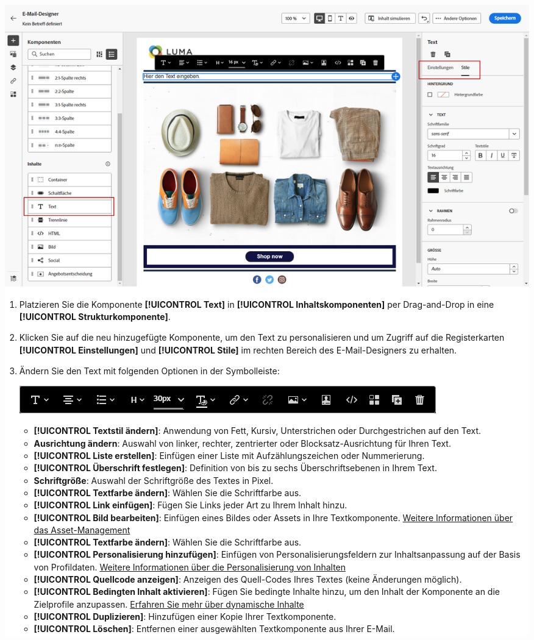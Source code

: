 ![](assets/email_designer_text_component.png)

1. Platzieren Sie die Komponente **[!UICONTROL Text]** in **[!UICONTROL Inhaltskomponenten]** per Drag-and-Drop in eine **[!UICONTROL Strukturkomponente]**.

1. Klicken Sie auf die neu hinzugefügte Komponente, um den Text zu personalisieren und um Zugriff auf die Registerkarten **[!UICONTROL Einstellungen]** und **[!UICONTROL Stile]** im rechten Bereich des E-Mail-Designers zu erhalten.

1. Ändern Sie den Text mit folgenden Optionen in der Symbolleiste:

   ![](assets/email_designer_27.png)

   * **[!UICONTROL Textstil ändern]**: Anwendung von Fett, Kursiv, Unterstrichen oder Durchgestrichen auf den Text.
   * **Ausrichtung ändern**: Auswahl von linker, rechter, zentrierter oder Blocksatz-Ausrichtung für Ihren Text.
   * **[!UICONTROL Liste erstellen]**: Einfügen einer Liste mit Aufzählungszeichen oder Nummerierung.
   * **[!UICONTROL Überschrift festlegen]**: Definition von bis zu sechs Überschriftsebenen in Ihrem Text.
   * **Schriftgröße**: Auswahl der Schriftgröße des Textes in Pixel.
   * **[!UICONTROL Textfarbe ändern]**: Wählen Sie die Schriftfarbe aus.
   * **[!UICONTROL Link einfügen]**: Fügen Sie Links jeder Art zu Ihrem Inhalt hinzu.
   * **[!UICONTROL Bild bearbeiten]**: Einfügen eines Bildes oder Assets in Ihre Textkomponente. [Weitere Informationen über das Asset-Management](../integrations/assets.md)
   * **[!UICONTROL Textfarbe ändern]**: Wählen Sie die Schriftfarbe aus.
   * **[!UICONTROL Personalisierung hinzufügen]**: Einfügen von Personalisierungsfeldern zur Inhaltsanpassung auf der Basis von Profildaten. [Weitere Informationen über die Personalisierung von Inhalten](../personalization/personalize.md)
   * **[!UICONTROL Quellcode anzeigen]**: Anzeigen des Quell-Codes Ihres Textes (keine Änderungen möglich).
   * **[!UICONTROL Bedingten Inhalt aktivieren]**: Fügen Sie bedingte Inhalte hinzu, um den Inhalt der Komponente an die Zielprofile anzupassen. [Erfahren Sie mehr über dynamische Inhalte](../personalization/get-started-dynamic-content.md)
   * **[!UICONTROL Duplizieren]**: Hinzufügen einer Kopie Ihrer Textkomponente.
   * **[!UICONTROL Löschen]**: Entfernen einer ausgewählten Textkomponente aus Ihrer E-Mail.
